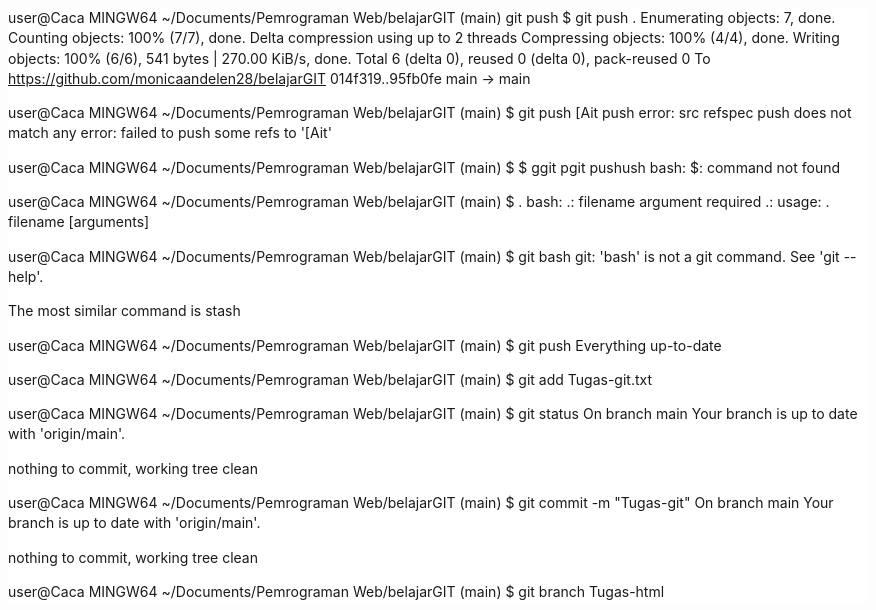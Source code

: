 user@Caca MINGW64 ~/Documents/Pemrograman Web/belajarGIT (main)
git push
$ git push
.
Enumerating objects: 7, done.
Counting objects: 100% (7/7), done.
Delta compression using up to 2 threads
Compressing objects: 100% (4/4), done.
Writing objects: 100% (6/6), 541 bytes | 270.00 KiB/s, done.
Total 6 (delta 0), reused 0 (delta 0), pack-reused 0
To https://github.com/monicaandelen28/belajarGIT
   014f319..95fb0fe  main -> main

user@Caca MINGW64 ~/Documents/Pemrograman Web/belajarGIT (main)
$ git push [Ait push
error: src refspec push does not match any
error: failed to push some refs to '[Ait'

user@Caca MINGW64 ~/Documents/Pemrograman Web/belajarGIT (main)
$ $ ggit pgit pushush
bash: $: command not found

user@Caca MINGW64 ~/Documents/Pemrograman Web/belajarGIT (main)
$ .
bash: .: filename argument required
.: usage: . filename [arguments]

user@Caca MINGW64 ~/Documents/Pemrograman Web/belajarGIT (main)
$ git bash
git: 'bash' is not a git command. See 'git --help'.

The most similar command is
        stash

user@Caca MINGW64 ~/Documents/Pemrograman Web/belajarGIT (main)
$ git push
Everything up-to-date

user@Caca MINGW64 ~/Documents/Pemrograman Web/belajarGIT (main)
$ git add Tugas-git.txt

user@Caca MINGW64 ~/Documents/Pemrograman Web/belajarGIT (main)
$ git status
On branch main
Your branch is up to date with 'origin/main'.

nothing to commit, working tree clean

user@Caca MINGW64 ~/Documents/Pemrograman Web/belajarGIT (main)
$ git commit -m "Tugas-git"
On branch main
Your branch is up to date with 'origin/main'.

nothing to commit, working tree clean

user@Caca MINGW64 ~/Documents/Pemrograman Web/belajarGIT (main)
$ git branch Tugas-html
